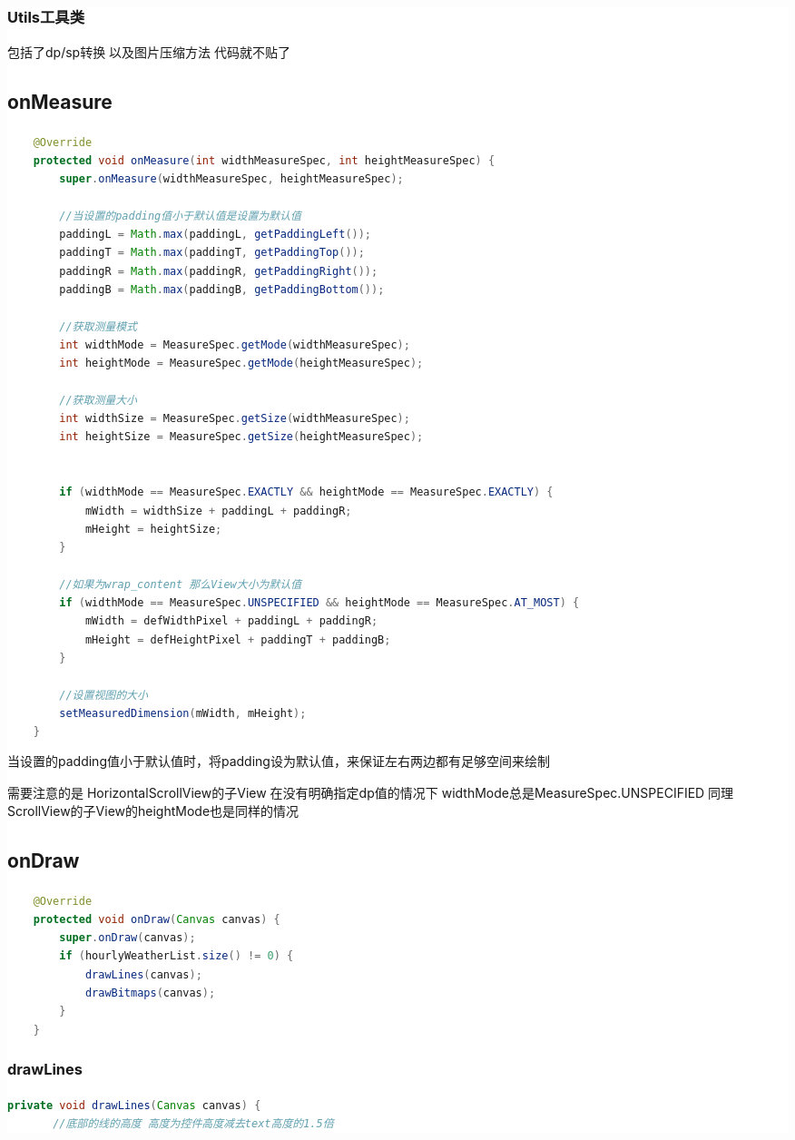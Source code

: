 
### Utils工具类
包括了dp/sp转换 以及图片压缩方法 代码就不贴了  

## onMeasure  

```java
    @Override
    protected void onMeasure(int widthMeasureSpec, int heightMeasureSpec) {
        super.onMeasure(widthMeasureSpec, heightMeasureSpec);

        //当设置的padding值小于默认值是设置为默认值
        paddingL = Math.max(paddingL, getPaddingLeft());
        paddingT = Math.max(paddingT, getPaddingTop());
        paddingR = Math.max(paddingR, getPaddingRight());
        paddingB = Math.max(paddingB, getPaddingBottom());

        //获取测量模式
        int widthMode = MeasureSpec.getMode(widthMeasureSpec);
        int heightMode = MeasureSpec.getMode(heightMeasureSpec);

        //获取测量大小
        int widthSize = MeasureSpec.getSize(widthMeasureSpec);
        int heightSize = MeasureSpec.getSize(heightMeasureSpec);


        if (widthMode == MeasureSpec.EXACTLY && heightMode == MeasureSpec.EXACTLY) {
            mWidth = widthSize + paddingL + paddingR;
            mHeight = heightSize;
        }

        //如果为wrap_content 那么View大小为默认值
        if (widthMode == MeasureSpec.UNSPECIFIED && heightMode == MeasureSpec.AT_MOST) {
            mWidth = defWidthPixel + paddingL + paddingR;
            mHeight = defHeightPixel + paddingT + paddingB;
        }
       
        //设置视图的大小
        setMeasuredDimension(mWidth, mHeight);
    }

```
当设置的padding值小于默认值时，将padding设为默认值，来保证左右两边都有足够空间来绘制

需要注意的是 HorizontalScrollView的子View 在没有明确指定dp值的情况下 widthMode总是MeasureSpec.UNSPECIFIED 同理 ScrollView的子View的heightMode也是同样的情况  


## onDraw  

```java
    @Override
    protected void onDraw(Canvas canvas) {
        super.onDraw(canvas);
        if (hourlyWeatherList.size() != 0) {
            drawLines(canvas);
            drawBitmaps(canvas);
        }
    }    
 ```
 ### drawLines
 ```java
 private void drawLines(Canvas canvas) {
        //底部的线的高度 高度为控件高度减去text高度的1.5倍
 ```
